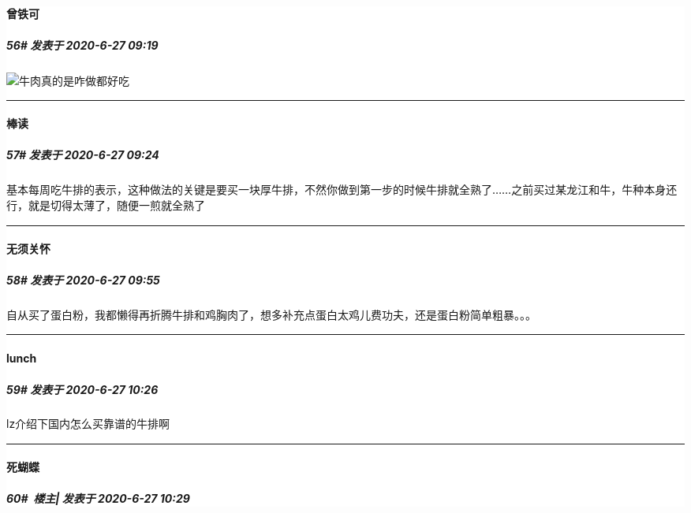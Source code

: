 ####  曾铁可  
##### 56#       发表于 2020-6-27 09:19



<img src="https://static.saraba1st.com/image/smiley/face2017/074.png" referrerpolicy="no-referrer">牛肉真的是咋做都好吃







-----

####  棒读  
##### 57#       发表于 2020-6-27 09:24




基本每周吃牛排的表示，这种做法的关键是要买一块厚牛排，不然你做到第一步的时候牛排就全熟了……之前买过某龙江和牛，牛种本身还行，就是切得太薄了，随便一煎就全熟了







-----

####  无须关怀  
##### 58#       发表于 2020-6-27 09:55




自从买了蛋白粉，我都懒得再折腾牛排和鸡胸肉了，想多补充点蛋白太鸡儿费功夫，还是蛋白粉简单粗暴。。。







-----

####  lunch  
##### 59#       发表于 2020-6-27 10:26




lz介绍下国内怎么买靠谱的牛排啊







-----

####  死蝴蝶  
##### 60#         楼主| 发表于 2020-6-27 10:29



